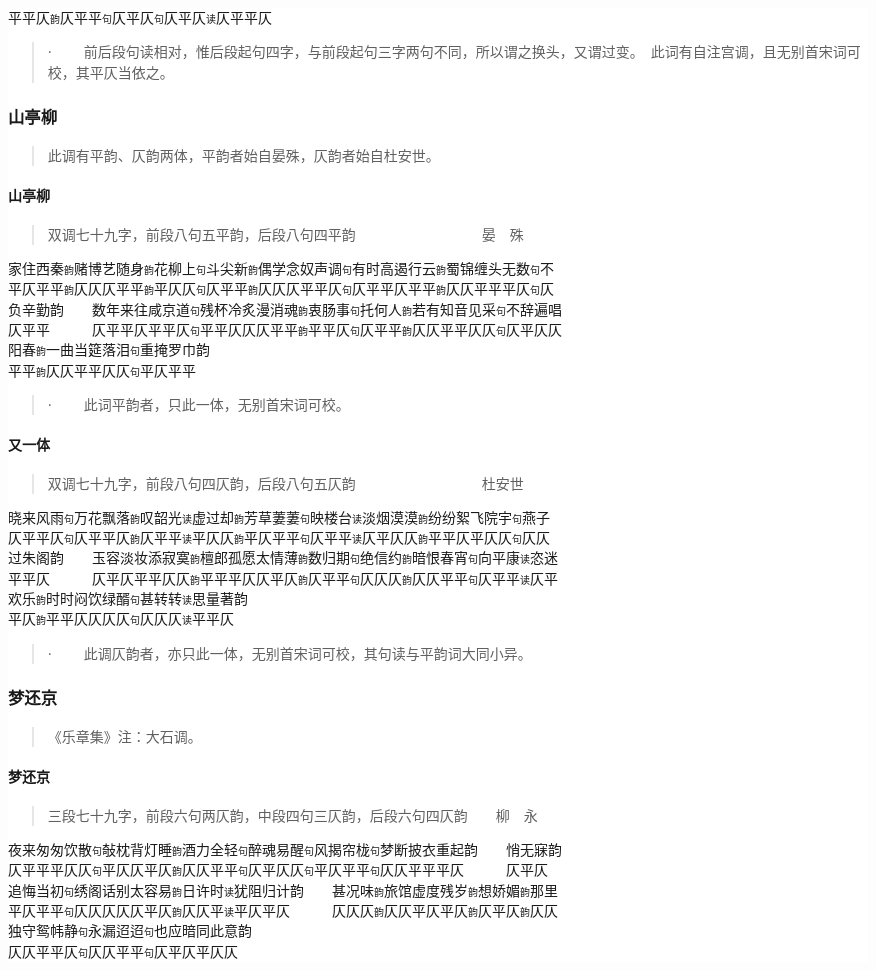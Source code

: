 平平仄<font size=1>韵</font>仄平平<font size=1>句</font>仄平仄<font size=1>句</font>仄平仄<font size=1>读</font>仄平平仄  

> · 　　前后段句读相对，惟后段起句四字，与前段起句三字两句不同，所以谓之换头，又谓过变。　此词有自注宫调，且无别首宋词可校，其平仄当依之。 
　
### 山亭柳　　

> 此调有平韵、仄韵两体，平韵者始自晏殊，仄韵者始自杜安世。

#### 山亭柳　
> 双调七十九字，前段八句五平韵，后段八句四平韵　　　　　　　　　晏　殊

家住西秦<font size=1>韵</font>赌博艺随身<font size=1>韵</font>花柳上<font size=1>句</font>斗尖新<font size=1>韵</font>偶学念奴声调<font size=1>句</font>有时高遏行云<font size=1>韵</font>蜀锦缠头无数<font size=1>句</font>不  
平仄平平<font size=1>韵</font>仄仄仄平平<font size=1>韵</font>平仄仄<font size=1>句</font>仄平平<font size=1>韵</font>仄仄仄平平仄<font size=1>句</font>仄平平仄平平<font size=1>韵</font>仄仄平平平仄<font size=1>句</font>仄  
负辛勤韵　　数年来往咸京道<font size=1>句</font>残杯冷炙漫消魂<font size=1>韵</font>衷肠事<font size=1>句</font>托何人<font size=1>韵</font>若有知音见采<font size=1>句</font>不辞遍唱  
仄平平　　　仄平平仄平平仄<font size=1>句</font>平平仄仄仄平平<font size=1>韵</font>平平仄<font size=1>句</font>仄平平<font size=1>韵</font>仄仄平平仄仄<font size=1>句</font>仄平仄仄  
阳春<font size=1>韵</font>一曲当筵落泪<font size=1>句</font>重掩罗巾韵  
平平<font size=1>韵</font>仄仄平平仄仄<font size=1>句</font>平仄平平  

> · 　　此词平韵者，只此一体，无别首宋词可校。 

#### 又一体　
> 双调七十九字，前段八句四仄韵，后段八句五仄韵　　　　　　　　　杜安世

晓来风雨<font size=1>句</font>万花飘落<font size=1>韵</font>叹韶光<font size=1>读</font>虚过却<font size=1>韵</font>芳草萋萋<font size=1>句</font>映楼台<font size=1>读</font>淡烟漠漠<font size=1>韵</font>纷纷絮飞院宇<font size=1>句</font>燕子  
仄平平仄<font size=1>句</font>仄平平仄<font size=1>韵</font>仄平平<font size=1>读</font>平仄仄<font size=1>韵</font>平仄平平<font size=1>句</font>仄平平<font size=1>读</font>仄平仄仄<font size=1>韵</font>平平仄平仄仄<font size=1>句</font>仄仄  
过朱阁韵　　玉容淡妆添寂寞<font size=1>韵</font>檀郎孤愿太情薄<font size=1>韵</font>数归期<font size=1>句</font>绝信约<font size=1>韵</font>暗恨春宵<font size=1>句</font>向平康<font size=1>读</font>恣迷  
平平仄　　　仄平仄平平仄仄<font size=1>韵</font>平平平仄仄平仄<font size=1>韵</font>仄平平<font size=1>句</font>仄仄仄<font size=1>韵</font>仄仄平平<font size=1>句</font>仄平平<font size=1>读</font>仄平  
欢乐<font size=1>韵</font>时时闷饮绿醑<font size=1>句</font>甚转转<font size=1>读</font>思量著韵  
平仄<font size=1>韵</font>平平仄仄仄仄<font size=1>句</font>仄仄仄<font size=1>读</font>平平仄  

> · 　　此调仄韵者，亦只此一体，无别首宋词可校，其句读与平韵词大同小异。 
　
### 梦还京　　

> 《乐章集》注：大石调。

#### 梦还京　
> 三段七十九字，前段六句两仄韵，中段四句三仄韵，后段六句四仄韵　　柳　永

夜来匆匆饮散<font size=1>句</font>敧枕背灯睡<font size=1>韵</font>酒力全轻<font size=1>句</font>醉魂易醒<font size=1>句</font>风揭帘栊<font size=1>句</font>梦断披衣重起韵　　悄无寐韵  
仄平平平仄仄<font size=1>句</font>平仄仄平仄<font size=1>韵</font>仄仄平平<font size=1>句</font>仄平仄仄<font size=1>句</font>平仄平平<font size=1>句</font>仄仄平平平仄　　　仄平仄  
追悔当初<font size=1>句</font>绣阁话别太容易<font size=1>韵</font>日许时<font size=1>读</font>犹阻归计韵　　甚况味<font size=1>韵</font>旅馆虚度残岁<font size=1>韵</font>想娇媚<font size=1>韵</font>那里    
平仄平平<font size=1>句</font>仄仄仄仄仄平仄<font size=1>韵</font>仄仄平<font size=1>读</font>平仄平仄　　　仄仄仄<font size=1>韵</font>仄仄平仄平仄<font size=1>韵</font>仄平仄<font size=1>韵</font>仄仄    
独守鸳帏静<font size=1>句</font>永漏迢迢<font size=1>句</font>也应暗同此意韵  
仄仄平平仄<font size=1>句</font>仄仄平平<font size=1>句</font>仄平仄平仄仄  
